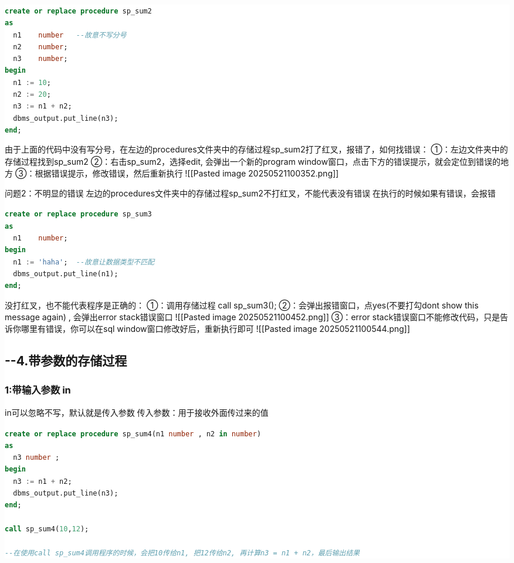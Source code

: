 ```sql
create or replace procedure sp_sum2
as
  n1    number   --故意不写分号
  n2    number;
  n3    number;
begin
  n1 := 10;
  n2 := 20;
  n3 := n1 + n2;
  dbms_output.put_line(n3);
end;
```

由于上面的代码中没有写分号，在左边的procedures文件夹中的存储过程sp_sum2打了红叉，报错了，如何找错误：
①：左边文件夹中的存储过程找到sp_sum2
②：右击sp_sum2，选择edit, 会弹出一个新的program window窗口，点击下方的错误提示，就会定位到错误的地方
③：根据错误提示，修改错误，然后重新执行
![[Pasted image 20250521100352.png]]

问题2：不明显的错误
左边的procedures文件夹中的存储过程sp_sum2不打红叉，不能代表没有错误
在执行的时候如果有错误，会报错

```sql
create or replace procedure sp_sum3
as
  n1    number;  
begin
  n1 := 'haha';  --故意让数据类型不匹配
  dbms_output.put_line(n1);
end;
```

没打红叉，也不能代表程序是正确的：
①：调用存储过程  call sp_sum3();
②：会弹出报错窗口，点yes(不要打勾dont show this message again) , 会弹出error stack错误窗口
![[Pasted image 20250521100452.png]]
③：error stack错误窗口不能修改代码，只是告诉你哪里有错误，你可以在sql window窗口修改好后，重新执行即可
![[Pasted image 20250521100544.png]]

## --4.带参数的存储过程
### 1:带输入参数 in
in可以忽略不写，默认就是传入参数
传入参数：用于接收外面传过来的值

```sql
create or replace procedure sp_sum4(n1 number , n2 in number)
as
  n3 number ;
begin
  n3 := n1 + n2;
  dbms_output.put_line(n3);
end;

call sp_sum4(10,12);

--在使用call sp_sum4调用程序的时候，会把10传给n1, 把12传给n2, 再计算n3 = n1 + n2，最后输出结果

```
